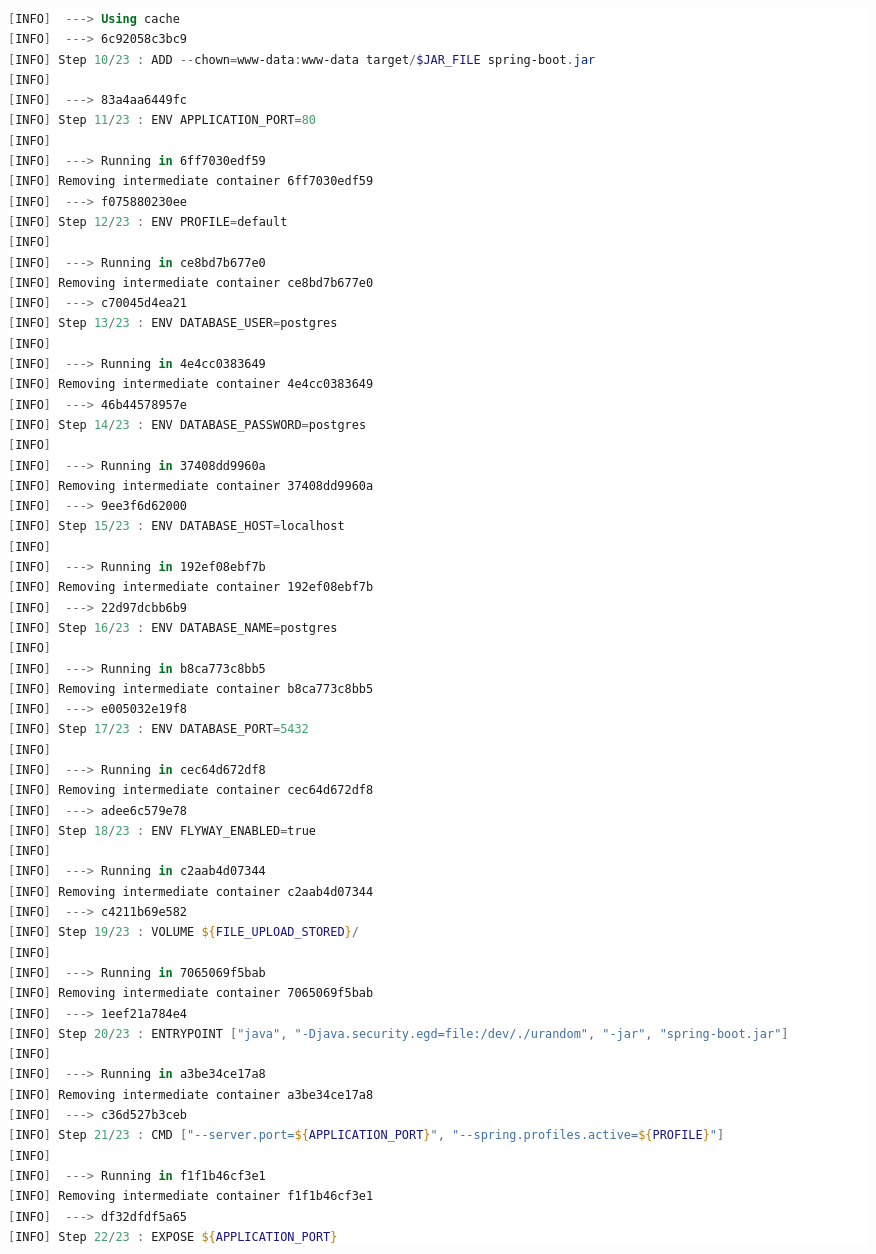 ```powershell
[INFO]  ---> Using cache
[INFO]  ---> 6c92058c3bc9
[INFO] Step 10/23 : ADD --chown=www-data:www-data target/$JAR_FILE spring-boot.jar
[INFO]
[INFO]  ---> 83a4aa6449fc
[INFO] Step 11/23 : ENV APPLICATION_PORT=80
[INFO]
[INFO]  ---> Running in 6ff7030edf59
[INFO] Removing intermediate container 6ff7030edf59
[INFO]  ---> f075880230ee
[INFO] Step 12/23 : ENV PROFILE=default
[INFO]
[INFO]  ---> Running in ce8bd7b677e0
[INFO] Removing intermediate container ce8bd7b677e0
[INFO]  ---> c70045d4ea21
[INFO] Step 13/23 : ENV DATABASE_USER=postgres
[INFO]
[INFO]  ---> Running in 4e4cc0383649
[INFO] Removing intermediate container 4e4cc0383649
[INFO]  ---> 46b44578957e
[INFO] Step 14/23 : ENV DATABASE_PASSWORD=postgres
[INFO]
[INFO]  ---> Running in 37408dd9960a
[INFO] Removing intermediate container 37408dd9960a
[INFO]  ---> 9ee3f6d62000
[INFO] Step 15/23 : ENV DATABASE_HOST=localhost
[INFO]
[INFO]  ---> Running in 192ef08ebf7b
[INFO] Removing intermediate container 192ef08ebf7b
[INFO]  ---> 22d97dcbb6b9
[INFO] Step 16/23 : ENV DATABASE_NAME=postgres
[INFO]
[INFO]  ---> Running in b8ca773c8bb5
[INFO] Removing intermediate container b8ca773c8bb5
[INFO]  ---> e005032e19f8
[INFO] Step 17/23 : ENV DATABASE_PORT=5432
[INFO]
[INFO]  ---> Running in cec64d672df8
[INFO] Removing intermediate container cec64d672df8
[INFO]  ---> adee6c579e78
[INFO] Step 18/23 : ENV FLYWAY_ENABLED=true
[INFO]
[INFO]  ---> Running in c2aab4d07344
[INFO] Removing intermediate container c2aab4d07344
[INFO]  ---> c4211b69e582
[INFO] Step 19/23 : VOLUME ${FILE_UPLOAD_STORED}/
[INFO]
[INFO]  ---> Running in 7065069f5bab
[INFO] Removing intermediate container 7065069f5bab
[INFO]  ---> 1eef21a784e4
[INFO] Step 20/23 : ENTRYPOINT ["java", "-Djava.security.egd=file:/dev/./urandom", "-jar", "spring-boot.jar"]
[INFO]
[INFO]  ---> Running in a3be34ce17a8
[INFO] Removing intermediate container a3be34ce17a8
[INFO]  ---> c36d527b3ceb
[INFO] Step 21/23 : CMD ["--server.port=${APPLICATION_PORT}", "--spring.profiles.active=${PROFILE}"]
[INFO]
[INFO]  ---> Running in f1f1b46cf3e1
[INFO] Removing intermediate container f1f1b46cf3e1
[INFO]  ---> df32dfdf5a65
[INFO] Step 22/23 : EXPOSE ${APPLICATION_PORT}
```